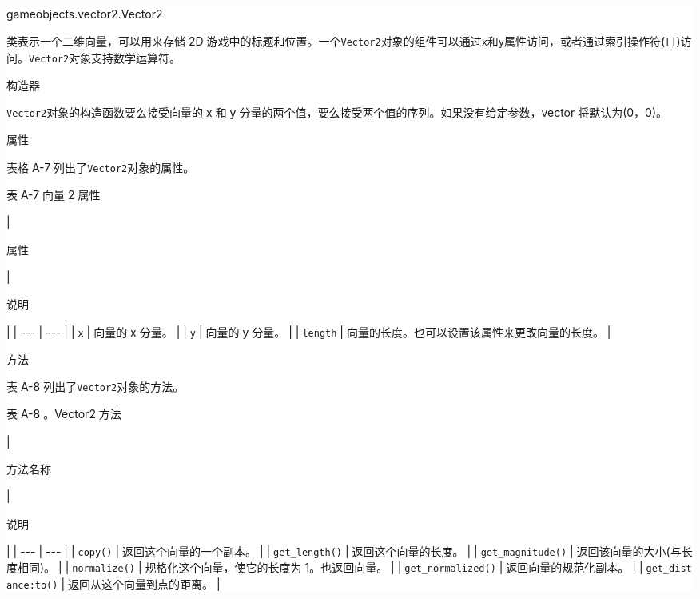 gameobjects.vector2.Vector2

类表示一个二维向量，可以用来存储 2D 游戏中的标题和位置。一个`Vector2`对象的组件可以通过`x`和`y`属性访问，或者通过索引操作符(`[]`)访问。`Vector2`对象支持数学运算符。

构造器

`Vector2`对象的构造函数要么接受向量的 x 和 y 分量的两个值，要么接受两个值的序列。如果没有给定参数，vector 将默认为(0，0)。

属性

表格 A-7 列出了`Vector2`对象的属性。

表 A-7 向量 2 属性

| 

属性

 | 

说明

 |
| --- | --- |
| `x` | 向量的 x 分量。 |
| `y` | 向量的 y 分量。 |
| `length` | 向量的长度。也可以设置该属性来更改向量的长度。 |

方法

表 A-8 列出了`Vector2`对象的方法。

表 A-8 。Vector2 方法

| 

方法名称

 | 

说明

 |
| --- | --- |
| `copy()` | 返回这个向量的一个副本。 |
| `get_length()` | 返回这个向量的长度。 |
| `get_magnitude()` | 返回该向量的大小(与长度相同)。 |
| `normalize()` | 规格化这个向量，使它的长度为 1。也返回向量。 |
| `get_normalized()` | 返回向量的规范化副本。 |
| `get_distance:to()` | 返回从这个向量到点的距离。 |
